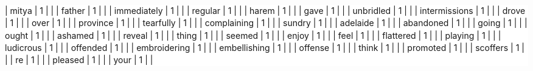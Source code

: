| mitya | 1 | |
| father | 1 | |
| immediately | 1 | |
| regular | 1 | |
| harem | 1 | |
| gave | 1 | |
| unbridled | 1 | |
| intermissions | 1 | |
| drove | 1 | |
| over | 1 | |
| province | 1 | |
| tearfully | 1 | |
| complaining | 1 | |
| sundry | 1 | |
| adelaide | 1 | |
| abandoned | 1 | |
| going | 1 | |
| ought | 1 | |
| ashamed | 1 | |
| reveal | 1 | |
| thing | 1 | |
| seemed | 1 | |
| enjoy | 1 | |
| feel | 1 | |
| flattered | 1 | |
| playing | 1 | |
| ludicrous | 1 | |
| offended | 1 | |
| embroidering | 1 | |
| embellishing | 1 | |
| offense | 1 | |
| think | 1 | |
| promoted | 1 | |
| scoffers | 1 | |
| re | 1 | |
| pleased | 1 | |
| your | 1 | |